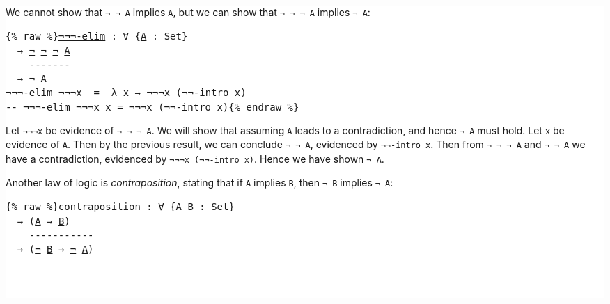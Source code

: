 We cannot show that `¬ ¬ A` implies `A`, but we can show that
`¬ ¬ ¬ A` implies `¬ A`:
<pre class="Agda">{% raw %}<a id="¬¬¬-elim"></a><a id="3041" href="{% endraw %}{{ site.baseurl }}{% link out/plfa/Negation.md %}{% raw %}#3041" class="Function">¬¬¬-elim</a> <a id="3050" class="Symbol">:</a> <a id="3052" class="Symbol">∀</a> <a id="3054" class="Symbol">{</a><a id="3055" href="{% endraw %}{{ site.baseurl }}{% link out/plfa/Negation.md %}{% raw %}#3055" class="Bound">A</a> <a id="3057" class="Symbol">:</a> <a id="3059" class="PrimitiveType">Set</a><a id="3062" class="Symbol">}</a>
  <a id="3066" class="Symbol">→</a> <a id="3068" href="{% endraw %}{{ site.baseurl }}{% link out/plfa/Negation.md %}{% raw %}#914" class="Function Operator">¬</a> <a id="3070" href="{% endraw %}{{ site.baseurl }}{% link out/plfa/Negation.md %}{% raw %}#914" class="Function Operator">¬</a> <a id="3072" href="{% endraw %}{{ site.baseurl }}{% link out/plfa/Negation.md %}{% raw %}#914" class="Function Operator">¬</a> <a id="3074" href="{% endraw %}{{ site.baseurl }}{% link out/plfa/Negation.md %}{% raw %}#3055" class="Bound">A</a>
    <a id="3080" class="Comment">-------</a>
  <a id="3090" class="Symbol">→</a> <a id="3092" href="{% endraw %}{{ site.baseurl }}{% link out/plfa/Negation.md %}{% raw %}#914" class="Function Operator">¬</a> <a id="3094" href="{% endraw %}{{ site.baseurl }}{% link out/plfa/Negation.md %}{% raw %}#3055" class="Bound">A</a>
<a id="3096" href="{% endraw %}{{ site.baseurl }}{% link out/plfa/Negation.md %}{% raw %}#3041" class="Function">¬¬¬-elim</a> <a id="3105" href="{% endraw %}{{ site.baseurl }}{% link out/plfa/Negation.md %}{% raw %}#3105" class="Bound">¬¬¬x</a>  <a id="3111" class="Symbol">=</a>  <a id="3114" class="Symbol">λ</a> <a id="3116" href="{% endraw %}{{ site.baseurl }}{% link out/plfa/Negation.md %}{% raw %}#3116" class="Bound">x</a> <a id="3118" class="Symbol">→</a> <a id="3120" href="{% endraw %}{{ site.baseurl }}{% link out/plfa/Negation.md %}{% raw %}#3105" class="Bound">¬¬¬x</a> <a id="3125" class="Symbol">(</a><a id="3126" href="{% endraw %}{{ site.baseurl }}{% link out/plfa/Negation.md %}{% raw %}#2291" class="Function">¬¬-intro</a> <a id="3135" href="{% endraw %}{{ site.baseurl }}{% link out/plfa/Negation.md %}{% raw %}#3116" class="Bound">x</a><a id="3136" class="Symbol">)</a>
<a id="3138" class="Comment">-- ¬¬¬-elim ¬¬¬x x = ¬¬¬x (¬¬-intro x)</a>{% endraw %}</pre>
Let `¬¬¬x` be evidence of `¬ ¬ ¬ A`. We will show that assuming
`A` leads to a contradiction, and hence `¬ A` must hold.
Let `x` be evidence of `A`. Then by the previous result, we
can conclude `¬ ¬ A`, evidenced by `¬¬-intro x`.  Then from
`¬ ¬ ¬ A` and `¬ ¬ A` we have a contradiction, evidenced by
`¬¬¬x (¬¬-intro x)`.  Hence we have shown `¬ A`.

Another law of logic is _contraposition_,
stating that if `A` implies `B`, then `¬ B` implies `¬ A`:
<pre class="Agda">{% raw %}<a id="contraposition"></a><a id="3653" href="{% endraw %}{{ site.baseurl }}{% link out/plfa/Negation.md %}{% raw %}#3653" class="Function">contraposition</a> <a id="3668" class="Symbol">:</a> <a id="3670" class="Symbol">∀</a> <a id="3672" class="Symbol">{</a><a id="3673" href="{% endraw %}{{ site.baseurl }}{% link out/plfa/Negation.md %}{% raw %}#3673" class="Bound">A</a> <a id="3675" href="{% endraw %}{{ site.baseurl }}{% link out/plfa/Negation.md %}{% raw %}#3675" class="Bound">B</a> <a id="3677" class="Symbol">:</a> <a id="3679" class="PrimitiveType">Set</a><a id="3682" class="Symbol">}</a>
  <a id="3686" class="Symbol">→</a> <a id="3688" class="Symbol">(</a><a id="3689" href="{% endraw %}{{ site.baseurl }}{% link out/plfa/Negation.md %}{% raw %}#3673" class="Bound">A</a> <a id="3691" class="Symbol">→</a> <a id="3693" href="{% endraw %}{{ site.baseurl }}{% link out/plfa/Negation.md %}{% raw %}#3675" class="Bound">B</a><a id="3694" class="Symbol">)</a>
    <a id="3700" class="Comment">-----------</a>
  <a id="3714" class="Symbol">→</a> <a id="3716" class="Symbol">(</a><a id="3717" href="{% endraw %}{{ site.baseurl }}{% link out/plfa/Negation.md %}{% raw %}#914" class="Function Operator">¬</a> <a id="3719" href="{% endraw %}{{ site.baseurl }}{% link out/plfa/Negation.md %}{% raw %}#3675" class="Bound">B</a> <a id="3721" class="Symbol">→</a> <a id="3723" href="{% endraw %}{{ site.baseurl }}{% link out/plfa/Negation.md %}{% raw %}#914" class="Function Operator">¬</a> <a id="3725" href="{% endraw %}{{ site.baseurl }}{% link out/plfa/Negation.md %}{% raw %}#3673" class="Bound">A</a><a id="3726" class="Symbol">)</a>